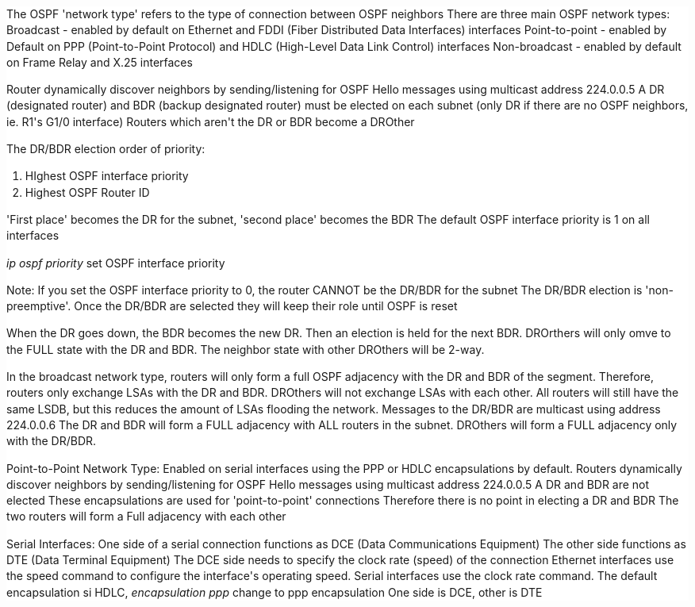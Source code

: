 The OSPF 'network type' refers to the type of connection between OSPF neighbors
There are three main OSPF network types:
  Broadcast - enabled by default on Ethernet and FDDI (Fiber Distributed Data Interfaces) interfaces
  Point-to-point - enabled by Default on PPP (Point-to-Point Protocol) and HDLC (High-Level Data Link Control) interfaces
  Non-broadcast - enabled by default on Frame Relay and X.25 interfaces

Router dynamically discover neighbors by sending/listening for OSPF Hello messages using multicast address 224.0.0.5
A DR (designated router) and BDR (backup designated router) must be elected on each subnet (only DR if there are no OSPF neighbors, ie. R1's G1/0 interface)
Routers which aren't the DR or BDR become a DROther

The DR/BDR election order of priority:
1. HIghest OSPF interface priority
2. Highest OSPF Router ID

'First place' becomes the DR for the subnet, 'second place' becomes the BDR
The default OSPF interface priority is 1 on all interfaces

*ip ospf priority <priority>* set OSPF interface priority

Note: If you set the OSPF interface priority to 0, the router CANNOT be the DR/BDR for the subnet
The DR/BDR election is 'non-preemptive'. Once the DR/BDR are selected they will keep their role until OSPF is reset

When the DR goes down, the BDR becomes the new DR. Then an election is held for the next BDR.
DROrthers will only omve to the FULL state with the DR and BDR. The neighbor state with other DROthers will be 2-way.

In the broadcast network type, routers will only form a full OSPF adjacency with the DR and BDR of the segment.
Therefore, routers only exchange LSAs with the DR and BDR. DROthers will not exchange LSAs with each other.
All routers will still have the same LSDB, but this reduces the amount of LSAs flooding the network.
Messages to the DR/BDR are multicast using address 224.0.0.6
The DR and BDR will form a FULL adjacency with ALL routers in the subnet. DROthers will form a FULL adjacency only with the DR/BDR.

Point-to-Point Network Type:
Enabled on serial interfaces using the PPP or HDLC encapsulations by default.
Routers dynamically discover neighbors by sending/listening for OSPF Hello messages using multicast address 224.0.0.5
A DR and BDR are not elected
These encapsulations are used for 'point-to-point' connections
Therefore there is no point in electing a DR and BDR
The two routers will form a Full adjacency with each other

Serial Interfaces:
One side of a serial connection functions as DCE (Data Communications Equipment)
The other side functions as DTE (Data Terminal Equipment)
The DCE side needs to specify the clock rate (speed) of the connection
Ethernet interfaces use the speed command to configure the interface's operating speed. Serial interfaces use the clock rate command.
The default encapsulation si HDLC, *encapsulation ppp* change to ppp encapsulation
One side is DCE, other is DTE
